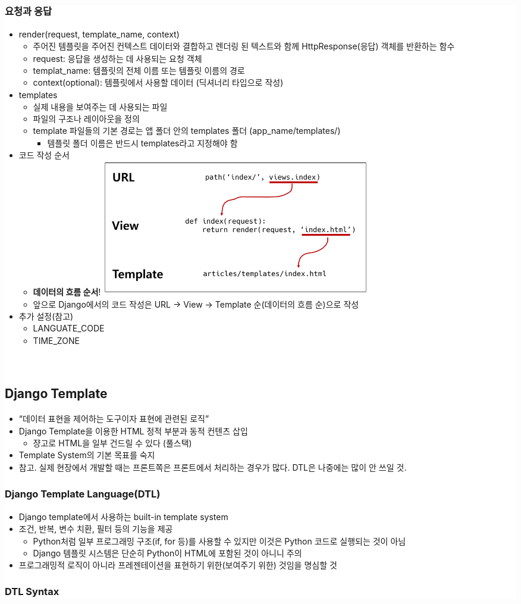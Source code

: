 ### 요청과 응답

- render(request, template_name, context)
  - 주어진 템플릿을 주어진 컨텍스트 데이터와 결합하고 렌더링 된 텍스트와 함께 HttpResponse(응답) 객체를 반환하는 함수
  - request: 응답을 생성하는 데 사용되는 요청 객체
  - templat_name: 템플릿의 전체 이름 또는 템플릿 이름의 경로
  - context(optional): 템플릿에서 사용할 데이터 (딕셔너리 타입으로 작성)
- templates
  - 실제 내용을 보여주는 데 사용되는 파일
  - 파일의 구조나 레이아웃을 정의
  - template 파일들의 기본 경로는 앱 폴더 안의 templates 폴더 (app_name/templates/)
    - 템플릿 폴더 이름은 반드시 templates라고 지정해야 함
- 코드 작성 순서
  - **데이터의 흐름 순서**!
  ![code_flow](./images/django_code_flow.png)
  - 앞으로 Django에서의 코드 작성은 URL → View → Template 순(데이터의 흐름 순)으로 작성
- 추가 설정(참고)
  - LANGUATE_CODE
  - TIME_ZONE

<br>

## Django Template

- “데이터 표현을 제어하는 도구이자 표현에 관련된 로직”
- Django Template을 이용한 HTML 정적 부분과 동적 컨텐츠 삽입
  - 쟝고로 HTML을 일부 건드릴 수 있다 (풀스택)
- Template System의 기본 목표를 숙지
- 참고. 실제 현장에서 개발할 때는 프론트쪽은 프론트에서 처리하는 경우가 많다. DTL은 나중에는 많이 안 쓰일 것.

### Django Template Language(DTL)

- Django template에서 사용하는 built-in template system
- 조건, 반복, 변수 치환, 필터 등의 기능을 제공
  - Python처럼 일부 프로그래밍 구조(if, for 등)를 사용할 수 있지만 이것은 Python 코드로 실행되는 것이 아님
  - Django 템플릿 시스템은 단순히 Python이 HTML에 포함된 것이 아니니 주의
- 프로그래밍적 로직이 아니라 프레젠테이션을 표현하기 위한(보여주기 위한) 것임을 명심할 것

### DTL Syntax

